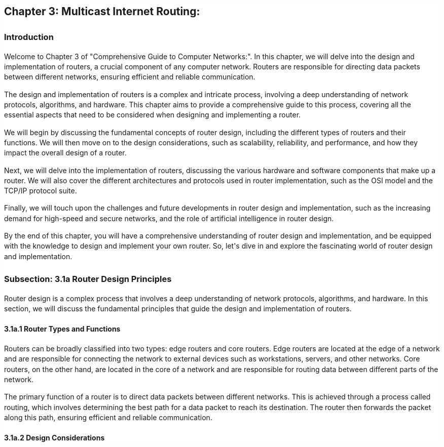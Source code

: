 
## Chapter 3: Multicast Internet Routing:




### Introduction

Welcome to Chapter 3 of "Comprehensive Guide to Computer Networks:". In this chapter, we will delve into the design and implementation of routers, a crucial component of any computer network. Routers are responsible for directing data packets between different networks, ensuring efficient and reliable communication.

The design and implementation of routers is a complex and intricate process, involving a deep understanding of network protocols, algorithms, and hardware. This chapter aims to provide a comprehensive guide to this process, covering all the essential aspects that need to be considered when designing and implementing a router.

We will begin by discussing the fundamental concepts of router design, including the different types of routers and their functions. We will then move on to the design considerations, such as scalability, reliability, and performance, and how they impact the overall design of a router.

Next, we will delve into the implementation of routers, discussing the various hardware and software components that make up a router. We will also cover the different architectures and protocols used in router implementation, such as the OSI model and the TCP/IP protocol suite.

Finally, we will touch upon the challenges and future developments in router design and implementation, such as the increasing demand for high-speed and secure networks, and the role of artificial intelligence in router design.

By the end of this chapter, you will have a comprehensive understanding of router design and implementation, and be equipped with the knowledge to design and implement your own router. So, let's dive in and explore the fascinating world of router design and implementation.




### Subsection: 3.1a Router Design Principles

Router design is a complex process that involves a deep understanding of network protocols, algorithms, and hardware. In this section, we will discuss the fundamental principles that guide the design and implementation of routers.

#### 3.1a.1 Router Types and Functions

Routers can be broadly classified into two types: edge routers and core routers. Edge routers are located at the edge of a network and are responsible for connecting the network to external devices such as workstations, servers, and other networks. Core routers, on the other hand, are located in the core of a network and are responsible for routing data between different parts of the network.

The primary function of a router is to direct data packets between different networks. This is achieved through a process called routing, which involves determining the best path for a data packet to reach its destination. The router then forwards the packet along this path, ensuring efficient and reliable communication.

#### 3.1a.2 Design Considerations
